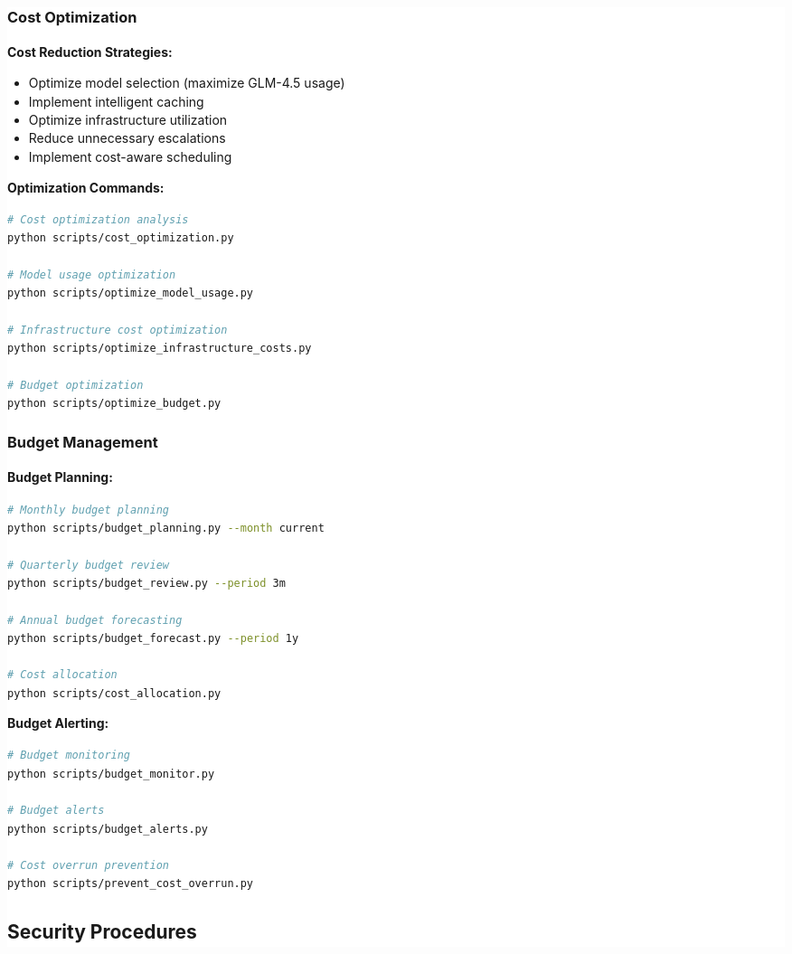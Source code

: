 ### Cost Optimization

**Cost Reduction Strategies:**
- Optimize model selection (maximize GLM-4.5 usage)
- Implement intelligent caching
- Optimize infrastructure utilization
- Reduce unnecessary escalations
- Implement cost-aware scheduling

**Optimization Commands:**
```bash
# Cost optimization analysis
python scripts/cost_optimization.py

# Model usage optimization
python scripts/optimize_model_usage.py

# Infrastructure cost optimization
python scripts/optimize_infrastructure_costs.py

# Budget optimization
python scripts/optimize_budget.py
```

### Budget Management

**Budget Planning:**
```bash
# Monthly budget planning
python scripts/budget_planning.py --month current

# Quarterly budget review
python scripts/budget_review.py --period 3m

# Annual budget forecasting
python scripts/budget_forecast.py --period 1y

# Cost allocation
python scripts/cost_allocation.py
```

**Budget Alerting:**
```bash
# Budget monitoring
python scripts/budget_monitor.py

# Budget alerts
python scripts/budget_alerts.py

# Cost overrun prevention
python scripts/prevent_cost_overrun.py
```

## Security Procedures
